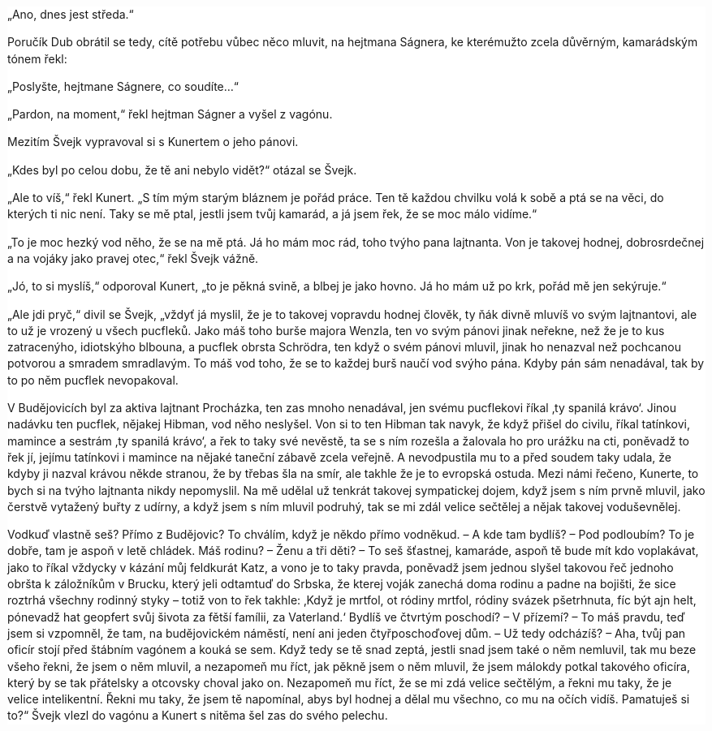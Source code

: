„Ano, dnes jest středa.“

Poručík Dub obrátil se tedy, cítě potřebu vůbec něco mluvit, na hejtmana Ságnera, ke kterémužto zcela důvěrným, kamarádským tónem řekl:

„Poslyšte, hejtmane Ságnere, co soudíte…“

„Pardon, na moment,“ řekl hejtman Ságner a vyšel z vagónu.

</section>

<section>

Mezitím Švejk vypravoval si s Kunertem o jeho pánovi.

„Kdes byl po celou dobu, že tě ani nebylo vidět?“ otázal se Švejk.

„Ale to víš,“ řekl Kunert. „S tím mým starým bláznem je pořád práce. Ten tě každou chvilku volá k sobě a ptá se na věci, do kterých ti nic není. Taky se mě ptal, jestli jsem tvůj kamarád, a já jsem řek, že se moc málo vidíme.“

„To je moc hezký vod něho, že se na mě ptá. Já ho mám moc rád, toho tvýho pana lajtnanta. Von je takovej hodnej, dobrosrdečnej a na vojáky jako pravej otec,“ řekl Švejk vážně.

„Jó, to si myslíš,“ odporoval Kunert, „to je pěkná svině, a blbej je jako hovno. Já ho mám už po krk, pořád mě jen sekýruje.“

„Ale jdi pryč,“ divil se Švejk, „vždyť já myslil, že je to takovej vopravdu hodnej člověk, ty ňák divně mluvíš vo svým lajtnantovi, ale to už je vrozený u všech pucfleků. Jako máš toho burše majora Wenzla, ten vo svým pánovi jinak neřekne, než že je to kus zatracenýho, idiotskýho blbouna, a pucflek obrsta Schrödra, ten když o svém pánovi mluvil, jinak ho nenazval než pochcanou potvorou a smradem smradlavým. To máš vod toho, že se to každej burš naučí vod svýho pána. Kdyby pán sám nenadával, tak by to po něm pucflek nevopakoval.

V Budějovicích byl za aktiva lajtnant Procházka, ten zas mnoho nenadával, jen svému pucflekovi říkal ‚ty spanilá krávo‘. Jinou nadávku ten pucflek, nějakej Hibman, vod něho neslyšel. Von si to ten Hibman tak navyk, že když přišel do civilu, říkal tatínkovi, mamince a sestrám ‚ty spanilá krávo‘, a řek to taky své nevěstě, ta se s ním rozešla a žalovala ho pro urážku na cti, poněvadž to řek jí, jejímu tatínkovi i mamince na nějaké taneční zábavě zcela veřejně. A nevodpustila mu to a před soudem taky udala, že kdyby ji nazval krávou někde stranou, že by třebas šla na smír, ale takhle že je to evropská ostuda. Mezi námi řečeno, Kunerte, to bych si na tvýho lajtnanta nikdy nepomyslil. Na mě udělal už tenkrát takovej sympatickej dojem, když jsem s ním prvně mluvil, jako čerstvě vytažený buřty z udírny, a když jsem s ním mluvil podruhý, tak se mi zdál velice sečtělej a nějak takovej voduševnělej.

Vodkuď vlastně seš? Přímo z Budějovic? To chválím, když je někdo přímo vodněkud. – A kde tam bydlíš? – Pod podloubím? To je dobře, tam je aspoň v letě chládek. Máš rodinu? – Ženu a tři děti? – To seš šťastnej, kamaráde, aspoň tě bude mít kdo voplakávat, jako to říkal vždycky v kázání můj feldkurát Katz, a vono je to taky pravda, poněvadž jsem jednou slyšel takovou řeč jednoho obršta k záložníkům v Brucku, který jeli odtamtuď do Srbska, že kterej voják zanechá doma rodinu a padne na bojišti, že sice roztrhá všechny rodinný styky – totiž von to řek takhle: ‚Když je mrtfol, ot ródiny mrtfol, ródiny svázek pšetrhnuta, fíc být ajn helt, pónevadž hat geopfert svůj šivota za fětší famílii, za Vaterland.‘ Bydlíš ve čtvrtým poschodí? – V přízemí? – To máš pravdu, teď jsem si vzpomněl, že tam, na budějovickém náměstí, není ani jeden čtyřposchoďovej dům. – Už tedy odcházíš? – Aha, tvůj pan oficír stojí před štábním vagónem a kouká se sem. Když tedy se tě snad zeptá, jestli snad jsem také o něm nemluvil, tak mu beze všeho řekni, že jsem o něm mluvil, a nezapomeň mu říct, jak pěkně jsem o něm mluvil, že jsem málokdy potkal takového oficíra, který by se tak přátelsky a otcovsky choval jako on. Nezapomeň mu říct, že se mi zdá velice sečtělým, a řekni mu taky, že je velice intelikentní. Řekni mu taky, že jsem tě napomínal, abys byl hodnej a dělal mu všechno, co mu na očích vidíš. Pamatuješ si to?“ Švejk vlezl do vagónu a Kunert s nitěma šel zas do svého pelechu.
